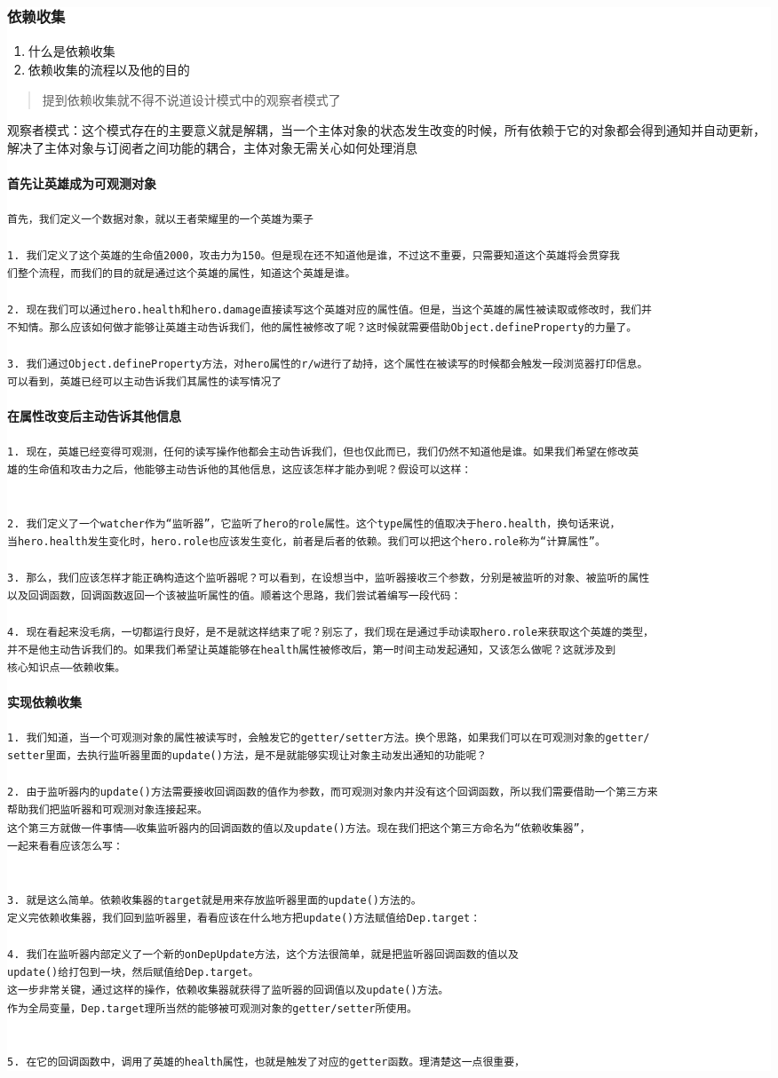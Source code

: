 #

### 依赖收集

1. 什么是依赖收集
2. 依赖收集的流程以及他的目的

> 提到依赖收集就不得不说道设计模式中的观察者模式了

观察者模式：这个模式存在的主要意义就是解耦，当一个主体对象的状态发生改变的时候，所有依赖于它的对象都会得到通知并自动更新，解决了主体对象与订阅者之间功能的耦合，主体对象无需关心如何处理消息

#### 首先让英雄成为可观测对象

```
首先，我们定义一个数据对象，就以王者荣耀里的一个英雄为栗子

1. 我们定义了这个英雄的生命值2000，攻击力为150。但是现在还不知道他是谁，不过这不重要，只需要知道这个英雄将会贯穿我
们整个流程，而我们的目的就是通过这个英雄的属性，知道这个英雄是谁。

2. 现在我们可以通过hero.health和hero.damage直接读写这个英雄对应的属性值。但是，当这个英雄的属性被读取或修改时，我们并
不知情。那么应该如何做才能够让英雄主动告诉我们，他的属性被修改了呢？这时候就需要借助Object.defineProperty的力量了。

3. 我们通过Object.defineProperty方法，对hero属性的r/w进行了劫持，这个属性在被读写的时候都会触发一段浏览器打印信息。
可以看到，英雄已经可以主动告诉我们其属性的读写情况了

```

#### 在属性改变后主动告诉其他信息

```
1. 现在，英雄已经变得可观测，任何的读写操作他都会主动告诉我们，但也仅此而已，我们仍然不知道他是谁。如果我们希望在修改英
雄的生命值和攻击力之后，他能够主动告诉他的其他信息，这应该怎样才能办到呢？假设可以这样：


2. 我们定义了一个watcher作为“监听器”，它监听了hero的role属性。这个type属性的值取决于hero.health，换句话来说，
当hero.health发生变化时，hero.role也应该发生变化，前者是后者的依赖。我们可以把这个hero.role称为“计算属性”。

3. 那么，我们应该怎样才能正确构造这个监听器呢？可以看到，在设想当中，监听器接收三个参数，分别是被监听的对象、被监听的属性
以及回调函数，回调函数返回一个该被监听属性的值。顺着这个思路，我们尝试着编写一段代码：

4. 现在看起来没毛病，一切都运行良好，是不是就这样结束了呢？别忘了，我们现在是通过手动读取hero.role来获取这个英雄的类型，
并不是他主动告诉我们的。如果我们希望让英雄能够在health属性被修改后，第一时间主动发起通知，又该怎么做呢？这就涉及到
核心知识点——依赖收集。
```

#### 实现依赖收集

```
1. 我们知道，当一个可观测对象的属性被读写时，会触发它的getter/setter方法。换个思路，如果我们可以在可观测对象的getter/
setter里面，去执行监听器里面的update()方法，是不是就能够实现让对象主动发出通知的功能呢？

2. 由于监听器内的update()方法需要接收回调函数的值作为参数，而可观测对象内并没有这个回调函数，所以我们需要借助一个第三方来
帮助我们把监听器和可观测对象连接起来。
这个第三方就做一件事情——收集监听器内的回调函数的值以及update()方法。现在我们把这个第三方命名为“依赖收集器”，
一起来看看应该怎么写：


3. 就是这么简单。依赖收集器的target就是用来存放监听器里面的update()方法的。
定义完依赖收集器，我们回到监听器里，看看应该在什么地方把update()方法赋值给Dep.target：

4. 我们在监听器内部定义了一个新的onDepUpdate方法，这个方法很简单，就是把监听器回调函数的值以及
update()给打包到一块，然后赋值给Dep.target。
这一步非常关键，通过这样的操作，依赖收集器就获得了监听器的回调值以及update()方法。
作为全局变量，Dep.target理所当然的能够被可观测对象的getter/setter所使用。


5. 在它的回调函数中，调用了英雄的health属性，也就是触发了对应的getter函数。理清楚这一点很重要，
```
